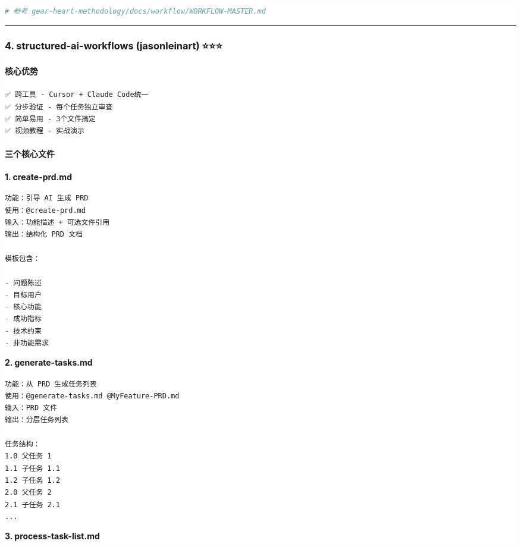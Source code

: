 ```bash
# 参考 gear-heart-methodology/docs/workflow/WORKFLOW-MASTER.md
```

---

### 4. structured-ai-workflows (jasonleinart) ⭐⭐⭐

#### 核心优势

```
✅ 跨工具 - Cursor + Claude Code统一
✅ 分步验证 - 每个任务独立审查
✅ 简单易用 - 3个文件搞定
✅ 视频教程 - 实战演示
```

#### 三个核心文件

**1. create-prd.md**

```markdown
功能：引导 AI 生成 PRD
使用：@create-prd.md
输入：功能描述 + 可选文件引用
输出：结构化 PRD 文档

模板包含：

- 问题陈述
- 目标用户
- 核心功能
- 成功指标
- 技术约束
- 非功能需求
```

**2. generate-tasks.md**

```markdown
功能：从 PRD 生成任务列表
使用：@generate-tasks.md @MyFeature-PRD.md
输入：PRD 文件
输出：分层任务列表

任务结构：
1.0 父任务 1
1.1 子任务 1.1
1.2 子任务 1.2
2.0 父任务 2
2.1 子任务 2.1
...
```

**3. process-task-list.md**
